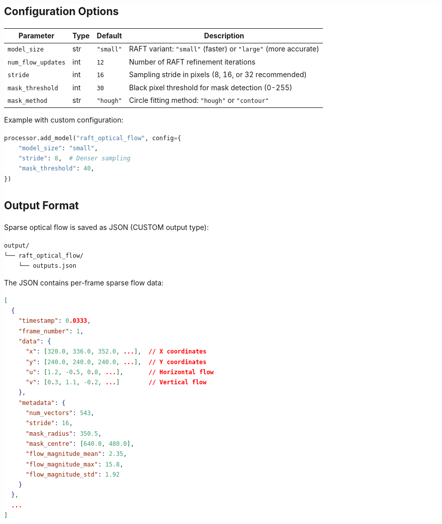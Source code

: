 ## Configuration Options

| Parameter | Type | Default | Description |
|-----------|------|---------|-------------|
| `model_size` | str | `"small"` | RAFT variant: `"small"` (faster) or `"large"` (more accurate) |
| `num_flow_updates` | int | `12` | Number of RAFT refinement iterations |
| `stride` | int | `16` | Sampling stride in pixels (8, 16, or 32 recommended) |
| `mask_threshold` | int | `30` | Black pixel threshold for mask detection (0-255) |
| `mask_method` | str | `"hough"` | Circle fitting method: `"hough"` or `"contour"` |

Example with custom configuration:

```python
processor.add_model("raft_optical_flow", config={
    "model_size": "small",
    "stride": 8,  # Denser sampling
    "mask_threshold": 40,
})
```

## Output Format

Sparse optical flow is saved as JSON (CUSTOM output type):

```
output/
└── raft_optical_flow/
    └── outputs.json
```

The JSON contains per-frame sparse flow data:

```json
[
  {
    "timestamp": 0.0333,
    "frame_number": 1,
    "data": {
      "x": [320.0, 336.0, 352.0, ...],  // X coordinates
      "y": [240.0, 240.0, 240.0, ...],  // Y coordinates
      "u": [1.2, -0.5, 0.8, ...],       // Horizontal flow
      "v": [0.3, 1.1, -0.2, ...]        // Vertical flow
    },
    "metadata": {
      "num_vectors": 543,
      "stride": 16,
      "mask_radius": 350.5,
      "mask_centre": [640.0, 480.0],
      "flow_magnitude_mean": 2.35,
      "flow_magnitude_max": 15.8,
      "flow_magnitude_std": 1.92
    }
  },
  ...
]
```
